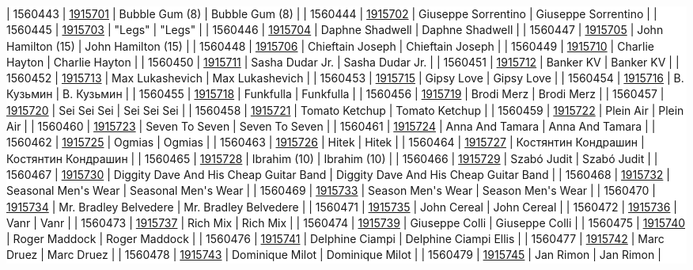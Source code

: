| 1560443 | [1915701](https://www.discogs.com/artist/1915701) | Bubble Gum (8) | Bubble Gum (8) |
| 1560444 | [1915702](https://www.discogs.com/artist/1915702) | Giuseppe Sorrentino | Giuseppe Sorrentino |
| 1560445 | [1915703](https://www.discogs.com/artist/1915703) | "Legs" | "Legs" |
| 1560446 | [1915704](https://www.discogs.com/artist/1915704) | Daphne Shadwell | Daphne Shadwell |
| 1560447 | [1915705](https://www.discogs.com/artist/1915705) | John Hamilton (15) | John Hamilton (15) |
| 1560448 | [1915706](https://www.discogs.com/artist/1915706) | Chieftain Joseph | Chieftain Joseph |
| 1560449 | [1915710](https://www.discogs.com/artist/1915710) | Charlie Hayton | Charlie Hayton |
| 1560450 | [1915711](https://www.discogs.com/artist/1915711) | Sasha Dudar Jr. | Sasha Dudar Jr. |
| 1560451 | [1915712](https://www.discogs.com/artist/1915712) | Banker KV | Banker KV |
| 1560452 | [1915713](https://www.discogs.com/artist/1915713) | Max Lukashevich | Max Lukashevich |
| 1560453 | [1915715](https://www.discogs.com/artist/1915715) | Gipsy Love | Gipsy Love |
| 1560454 | [1915716](https://www.discogs.com/artist/1915716) | В. Кузьмин | В. Кузьмин |
| 1560455 | [1915718](https://www.discogs.com/artist/1915718) | Funkfulla | Funkfulla |
| 1560456 | [1915719](https://www.discogs.com/artist/1915719) | Brodi Merz | Brodi Merz |
| 1560457 | [1915720](https://www.discogs.com/artist/1915720) | Sei Sei Sei | Sei Sei Sei |
| 1560458 | [1915721](https://www.discogs.com/artist/1915721) | Tomato Ketchup | Tomato Ketchup |
| 1560459 | [1915722](https://www.discogs.com/artist/1915722) | Plein Air | Plein Air |
| 1560460 | [1915723](https://www.discogs.com/artist/1915723) | Seven To Seven | Seven To Seven |
| 1560461 | [1915724](https://www.discogs.com/artist/1915724) | Anna And Tamara | Anna And Tamara |
| 1560462 | [1915725](https://www.discogs.com/artist/1915725) | Ogmias | Ogmias |
| 1560463 | [1915726](https://www.discogs.com/artist/1915726) | Hitek | Hitek |
| 1560464 | [1915727](https://www.discogs.com/artist/1915727) | Костянтин Кондрашин | Костянтин Кондрашин |
| 1560465 | [1915728](https://www.discogs.com/artist/1915728) | Ibrahim (10) | Ibrahim (10) |
| 1560466 | [1915729](https://www.discogs.com/artist/1915729) | Szabó Judit | Szabó Judit |
| 1560467 | [1915730](https://www.discogs.com/artist/1915730) | Diggity Dave And His Cheap Guitar Band | Diggity Dave And His Cheap Guitar Band |
| 1560468 | [1915732](https://www.discogs.com/artist/1915732) | Seasonal Men's Wear | Seasonal Men's Wear |
| 1560469 | [1915733](https://www.discogs.com/artist/1915733) | Season Men's Wear | Season Men's Wear |
| 1560470 | [1915734](https://www.discogs.com/artist/1915734) | Mr. Bradley Belvedere | Mr. Bradley Belvedere |
| 1560471 | [1915735](https://www.discogs.com/artist/1915735) | John Cereal | John Cereal |
| 1560472 | [1915736](https://www.discogs.com/artist/1915736) | Vanr | Vanr |
| 1560473 | [1915737](https://www.discogs.com/artist/1915737) | Rich Mix | Rich Mix |
| 1560474 | [1915739](https://www.discogs.com/artist/1915739) | Giuseppe Colli | Giuseppe Colli |
| 1560475 | [1915740](https://www.discogs.com/artist/1915740) | Roger Maddock | Roger Maddock |
| 1560476 | [1915741](https://www.discogs.com/artist/1915741) | Delphine Ciampi | Delphine Ciampi Ellis |
| 1560477 | [1915742](https://www.discogs.com/artist/1915742) | Marc Druez | Marc Druez |
| 1560478 | [1915743](https://www.discogs.com/artist/1915743) | Dominique Milot | Dominique Milot |
| 1560479 | [1915745](https://www.discogs.com/artist/1915745) | Jan Rimon | Jan Rimon |